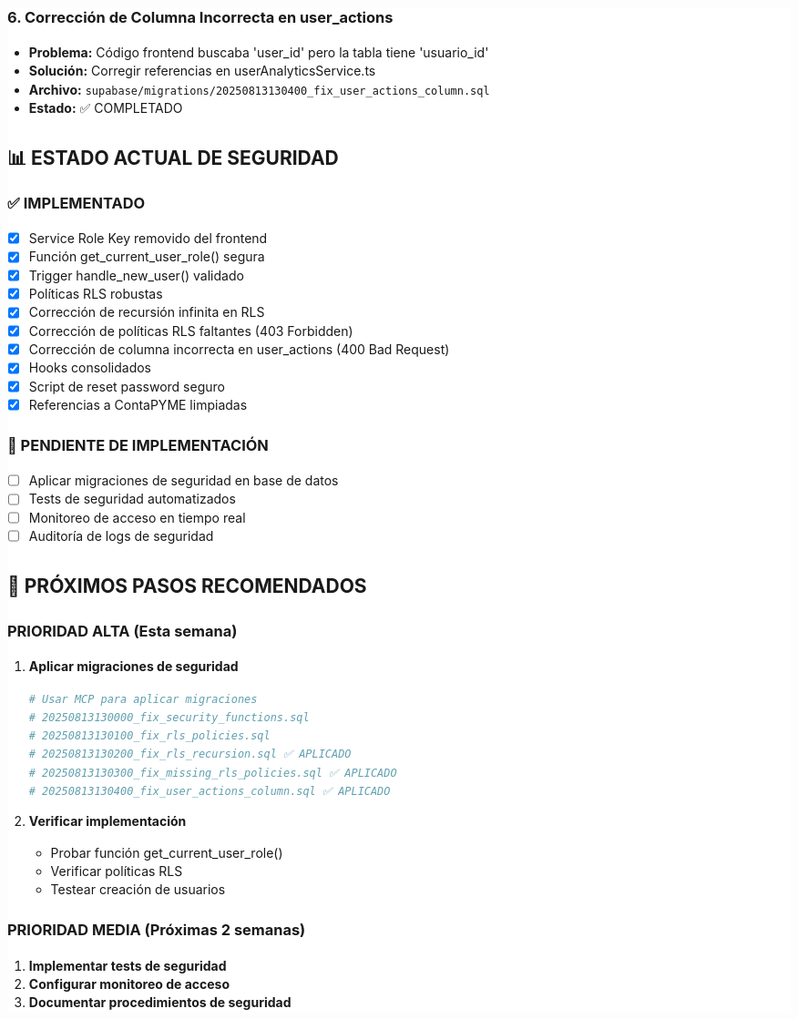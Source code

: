 ### 6. Corrección de Columna Incorrecta en user_actions
- **Problema:** Código frontend buscaba 'user_id' pero la tabla tiene 'usuario_id'
- **Solución:** Corregir referencias en userAnalyticsService.ts
- **Archivo:** `supabase/migrations/20250813130400_fix_user_actions_column.sql`
- **Estado:** ✅ COMPLETADO

## 📊 ESTADO ACTUAL DE SEGURIDAD

### ✅ IMPLEMENTADO
- [x] Service Role Key removido del frontend
- [x] Función get_current_user_role() segura
- [x] Trigger handle_new_user() validado
- [x] Políticas RLS robustas
- [x] Corrección de recursión infinita en RLS
- [x] Corrección de políticas RLS faltantes (403 Forbidden)
- [x] Corrección de columna incorrecta en user_actions (400 Bad Request)
- [x] Hooks consolidados
- [x] Script de reset password seguro
- [x] Referencias a ContaPYME limpiadas

### 🔄 PENDIENTE DE IMPLEMENTACIÓN
- [ ] Aplicar migraciones de seguridad en base de datos
- [ ] Tests de seguridad automatizados
- [ ] Monitoreo de acceso en tiempo real
- [ ] Auditoría de logs de seguridad

## 🚀 PRÓXIMOS PASOS RECOMENDADOS

### PRIORIDAD ALTA (Esta semana)
1. **Aplicar migraciones de seguridad**
   ```bash
   # Usar MCP para aplicar migraciones
   # 20250813130000_fix_security_functions.sql
   # 20250813130100_fix_rls_policies.sql
   # 20250813130200_fix_rls_recursion.sql ✅ APLICADO
   # 20250813130300_fix_missing_rls_policies.sql ✅ APLICADO
   # 20250813130400_fix_user_actions_column.sql ✅ APLICADO
   ```

2. **Verificar implementación**
   - Probar función get_current_user_role()
   - Verificar políticas RLS
   - Testear creación de usuarios

### PRIORIDAD MEDIA (Próximas 2 semanas)
1. **Implementar tests de seguridad**
2. **Configurar monitoreo de acceso**
3. **Documentar procedimientos de seguridad**
